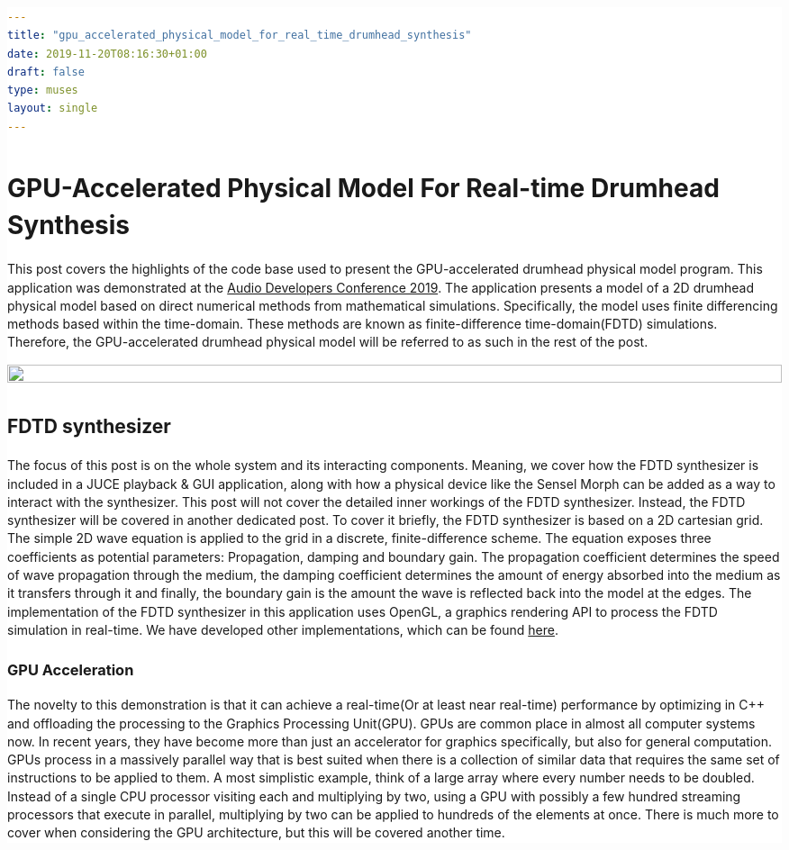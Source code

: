 ```yaml
---
title: "gpu_accelerated_physical_model_for_real_time_drumhead_synthesis"
date: 2019-11-20T08:16:30+01:00
draft: false
type: muses
layout: single
---
```


# GPU-Accelerated Physical Model For Real-time Drumhead Synthesis

This post covers the highlights of the code base used to present the GPU-accelerated drumhead physical model program. This application was demonstrated at the [Audio Developers Conference 2019](https://juce.com/adc). The application presents a model of a 2D drumhead physical model based on direct numerical methods from mathematical simulations. Specifically, the model uses finite differencing methods based within the time-domain. These methods are known as finite-difference time-domain(FDTD) simulations. Therefore, the GPU-accelerated drumhead physical model will be referred to as such in the rest of the post.

<img class="special-img-class" style="width:100%;height:50%" src="/assets/drumhead_demo.png" />

## FDTD synthesizer

The focus of this post is on the whole system and its interacting components. Meaning, we cover how the FDTD synthesizer is included in a JUCE playback & GUI application, along with how a physical device like the Sensel Morph can be added as a way to interact with the synthesizer. This post will not cover the detailed inner workings of the FDTD synthesizer. Instead, the FDTD synthesizer will be covered in another dedicated post. To cover it briefly, the FDTD synthesizer is based on a 2D cartesian grid. The simple 2D wave equation is applied to the grid in a discrete, finite-difference scheme. The equation exposes three coefficients as potential parameters: Propagation, damping and boundary gain. The propagation coefficient determines the speed of wave propagation through the medium, the damping coefficient determines the amount of energy absorbed into the medium as it transfers through it and finally, the boundary gain is the amount the wave is reflected back into the model at the edges. The implementation of the FDTD synthesizer in this application uses OpenGL, a graphics rendering API to process the FDTD simulation in real-time. We have developed other implementations, which can be found [here](https://gitlab.uwe.ac.uk/Physical-Modeling/iwocl-fdtd-benchmarking).


### GPU Acceleration

The novelty to this demonstration is that it can achieve a real-time(Or at least near real-time) performance by optimizing in C++ and offloading the processing to the Graphics Processing Unit(GPU). GPUs are common place in almost all computer systems now. In recent years, they have become more than just an accelerator for graphics specifically, but also for general computation. GPUs process in a massively parallel way that is best suited when there is a collection of similar data that requires the same set of instructions to be applied to them. A most simplistic example, think of a large array where every number needs to be doubled. Instead of a single CPU processor visiting each and multiplying by two, using a GPU with possibly a few hundred streaming processors that execute in parallel, multiplying by two can be applied to hundreds of the elements at once. There is much more to cover when considering the GPU architecture, but this will be covered another time.
